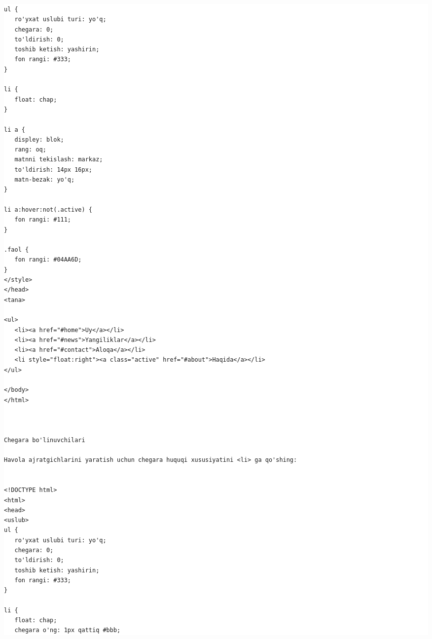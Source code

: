 ```
ul {
   ro'yxat uslubi turi: yo'q;
   chegara: 0;
   to'ldirish: 0;
   toshib ketish: yashirin;
   fon rangi: #333;
}

li {
   float: chap;
}

li a {
   displey: blok;
   rang: oq;
   matnni tekislash: markaz;
   to'ldirish: 14px 16px;
   matn-bezak: yo'q;
}

li a:hover:not(.active) {
   fon rangi: #111;
}

.faol {
   fon rangi: #04AA6D;
}
</style>
</head>
<tana>

<ul>
   <li><a href="#home">Uy</a></li>
   <li><a href="#news">Yangiliklar</a></li>
   <li><a href="#contact">Aloqa</a></li>
   <li style="float:right"><a class="active" href="#about">Haqida</a></li>
</ul>

</body>
</html>



Chegara bo'linuvchilari

Havola ajratgichlarini yaratish uchun chegara huquqi xususiyatini <li> ga qo'shing:


<!DOCTYPE html>
<html>
<head>
<uslub>
ul {
   ro'yxat uslubi turi: yo'q;
   chegara: 0;
   to'ldirish: 0;
   toshib ketish: yashirin;
   fon rangi: #333;
}

li {
   float: chap;
   chegara o'ng: 1px qattiq #bbb;
```